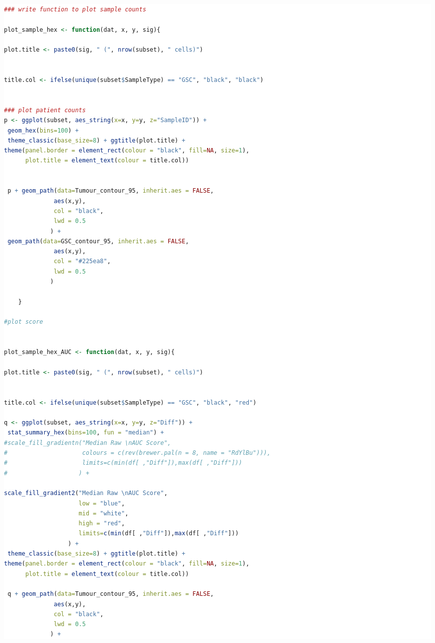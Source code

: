 ```R
### write function to plot sample counts

plot_sample_hex <- function(dat, x, y, sig){ 

plot.title <- paste0(sig, " (", nrow(subset), " cells)")
    
    
title.col <- ifelse(unique(subset$SampleType) == "GSC", "black", "black")

    
### plot patient counts
p <- ggplot(subset, aes_string(x=x, y=y, z="SampleID")) +
 geom_hex(bins=100) +
 theme_classic(base_size=8) + ggtitle(plot.title) +
theme(panel.border = element_rect(colour = "black", fill=NA, size=1),
      plot.title = element_text(colour = title.col)) 


 p + geom_path(data=Tumour_contour_95, inherit.aes = FALSE,
              aes(x,y), 
              col = "black", 
              lwd = 0.5
             ) +
 geom_path(data=GSC_contour_95, inherit.aes = FALSE,
              aes(x,y), 
              col = "#225ea8", 
              lwd = 0.5
             ) 
    
    }

#plot score


plot_sample_hex_AUC <- function(dat, x, y, sig){ 

plot.title <- paste0(sig, " (", nrow(subset), " cells)")
    
    
title.col <- ifelse(unique(subset$SampleType) == "GSC", "black", "red")

q <- ggplot(subset, aes_string(x=x, y=y, z="Diff")) +
 stat_summary_hex(bins=100, fun = "median") +
#scale_fill_gradientn("Median Raw \nAUC Score", 
#                     colours = c(rev(brewer.pal(n = 8, name = "RdYlBu"))), 
#                     limits=c(min(df[ ,"Diff"]),max(df[ ,"Diff"]))
#                    ) +
    
scale_fill_gradient2("Median Raw \nAUC Score",
                     low = "blue",
                     mid = "white",
                     high = "red",
                     limits=c(min(df[ ,"Diff"]),max(df[ ,"Diff"]))
                  ) +
 theme_classic(base_size=8) + ggtitle(plot.title) +
theme(panel.border = element_rect(colour = "black", fill=NA, size=1),
      plot.title = element_text(colour = title.col)) 

 q + geom_path(data=Tumour_contour_95, inherit.aes = FALSE,
              aes(x,y), 
              col = "black", 
              lwd = 0.5
             ) +
```